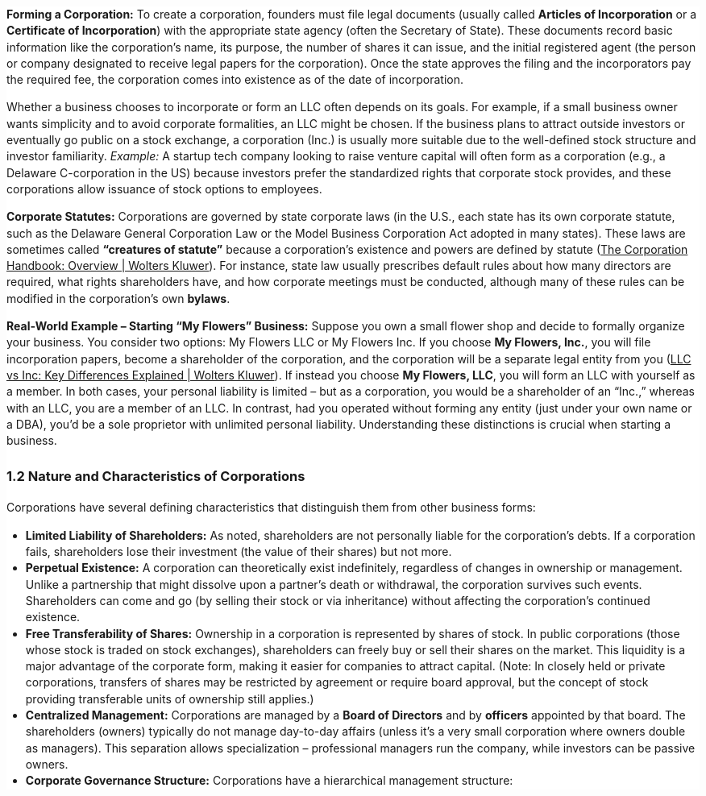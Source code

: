 **Forming a Corporation:** To create a corporation, founders must file legal documents (usually called **Articles of Incorporation** or a **Certificate of Incorporation**) with the appropriate state agency (often the Secretary of State). These documents record basic information like the corporation’s name, its purpose, the number of shares it can issue, and the initial registered agent (the person or company designated to receive legal papers for the corporation). Once the state approves the filing and the incorporators pay the required fee, the corporation comes into existence as of the date of incorporation.

Whether a business chooses to incorporate or form an LLC often depends on its goals. For example, if a small business owner wants simplicity and to avoid corporate formalities, an LLC might be chosen. If the business plans to attract outside investors or eventually go public on a stock exchange, a corporation (Inc.) is usually more suitable due to the well-defined stock structure and investor familiarity. _Example:_ A startup tech company looking to raise venture capital will often form as a corporation (e.g., a Delaware C-corporation in the US) because investors prefer the standardized rights that corporate stock provides, and these corporations allow issuance of stock options to employees.

**Corporate Statutes:** Corporations are governed by state corporate laws (in the U.S., each state has its own corporate statute, such as the Delaware General Corporation Law or the Model Business Corporation Act adopted in many states). These laws are sometimes called **“creatures of statute”** because a corporation’s existence and powers are defined by statute ([The Corporation Handbook: Overview | Wolters Kluwer](https://www.wolterskluwer.com/en/expert-insights/the-corporation-handbook#:~:text=Whether%20they%20have%20one%20shareholder,and%20have%20unique%20corporate%20features)). For instance, state law usually prescribes default rules about how many directors are required, what rights shareholders have, and how corporate meetings must be conducted, although many of these rules can be modified in the corporation’s own **bylaws**.

**Real-World Example – Starting “My Flowers” Business:** Suppose you own a small flower shop and decide to formally organize your business. You consider two options: My Flowers LLC or My Flowers Inc. If you choose **My Flowers, Inc.**, you will file incorporation papers, become a shareholder of the corporation, and the corporation will be a separate legal entity from you ([LLC vs Inc: Key Differences Explained | Wolters Kluwer](https://www.wolterskluwer.com/en/expert-insights/llc-vs-inc-understanding-the-key-similarities-and-differences-between-an-llc-and-inc#:~:text=What%20is%20an%20%E2%80%9CInc)). If instead you choose **My Flowers, LLC**, you will form an LLC with yourself as a member. In both cases, your personal liability is limited – but as a corporation, you would be a shareholder of an “Inc.,” whereas with an LLC, you are a member of an LLC. In contrast, had you operated without forming any entity (just under your own name or a DBA), you’d be a sole proprietor with unlimited personal liability. Understanding these distinctions is crucial when starting a business.

### 1.2 Nature and Characteristics of Corporations

Corporations have several defining characteristics that distinguish them from other business forms:

- **Limited Liability of Shareholders:** As noted, shareholders are not personally liable for the corporation’s debts. If a corporation fails, shareholders lose their investment (the value of their shares) but not more.
- **Perpetual Existence:** A corporation can theoretically exist indefinitely, regardless of changes in ownership or management. Unlike a partnership that might dissolve upon a partner’s death or withdrawal, the corporation survives such events. Shareholders can come and go (by selling their stock or via inheritance) without affecting the corporation’s continued existence.
- **Free Transferability of Shares:** Ownership in a corporation is represented by shares of stock. In public corporations (those whose stock is traded on stock exchanges), shareholders can freely buy or sell their shares on the market. This liquidity is a major advantage of the corporate form, making it easier for companies to attract capital. (Note: In closely held or private corporations, transfers of shares may be restricted by agreement or require board approval, but the concept of stock providing transferable units of ownership still applies.)
- **Centralized Management:** Corporations are managed by a **Board of Directors** and by **officers** appointed by that board. The shareholders (owners) typically do not manage day-to-day affairs (unless it’s a very small corporation where owners double as managers). This separation allows specialization – professional managers run the company, while investors can be passive owners.
- **Corporate Governance Structure:** Corporations have a hierarchical management structure:
